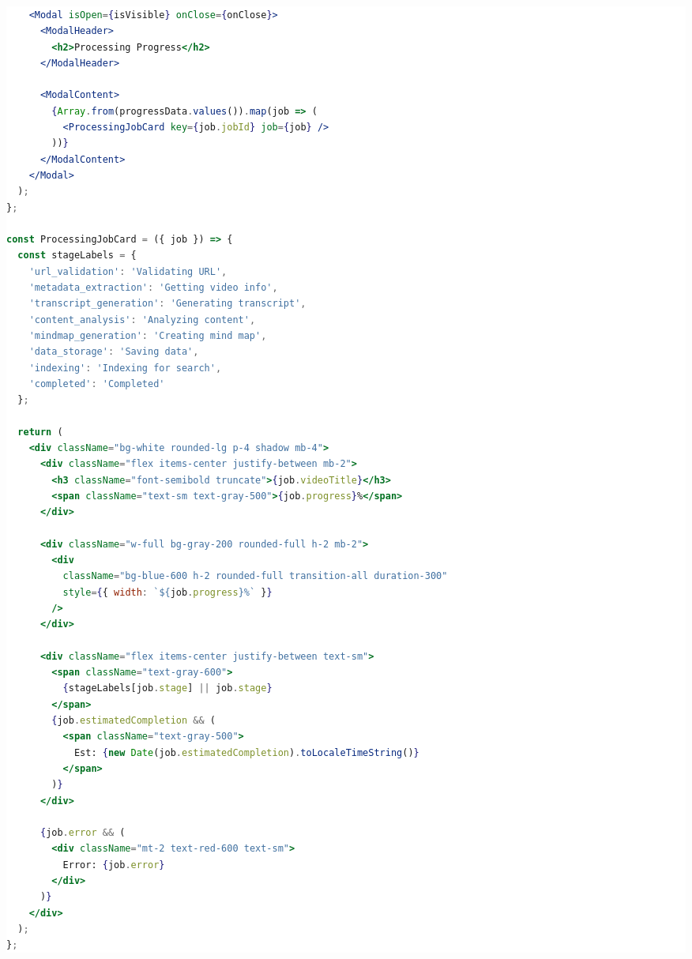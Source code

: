 ```jsx
    <Modal isOpen={isVisible} onClose={onClose}>
      <ModalHeader>
        <h2>Processing Progress</h2>
      </ModalHeader>
      
      <ModalContent>
        {Array.from(progressData.values()).map(job => (
          <ProcessingJobCard key={job.jobId} job={job} />
        ))}
      </ModalContent>
    </Modal>
  );
};

const ProcessingJobCard = ({ job }) => {
  const stageLabels = {
    'url_validation': 'Validating URL',
    'metadata_extraction': 'Getting video info',
    'transcript_generation': 'Generating transcript',
    'content_analysis': 'Analyzing content',
    'mindmap_generation': 'Creating mind map',
    'data_storage': 'Saving data',
    'indexing': 'Indexing for search',
    'completed': 'Completed'
  };
  
  return (
    <div className="bg-white rounded-lg p-4 shadow mb-4">
      <div className="flex items-center justify-between mb-2">
        <h3 className="font-semibold truncate">{job.videoTitle}</h3>
        <span className="text-sm text-gray-500">{job.progress}%</span>
      </div>
      
      <div className="w-full bg-gray-200 rounded-full h-2 mb-2">
        <div 
          className="bg-blue-600 h-2 rounded-full transition-all duration-300"
          style={{ width: `${job.progress}%` }}
        />
      </div>
      
      <div className="flex items-center justify-between text-sm">
        <span className="text-gray-600">
          {stageLabels[job.stage] || job.stage}
        </span>
        {job.estimatedCompletion && (
          <span className="text-gray-500">
            Est: {new Date(job.estimatedCompletion).toLocaleTimeString()}
          </span>
        )}
      </div>
      
      {job.error && (
        <div className="mt-2 text-red-600 text-sm">
          Error: {job.error}
        </div>
      )}
    </div>
  );
};
```
